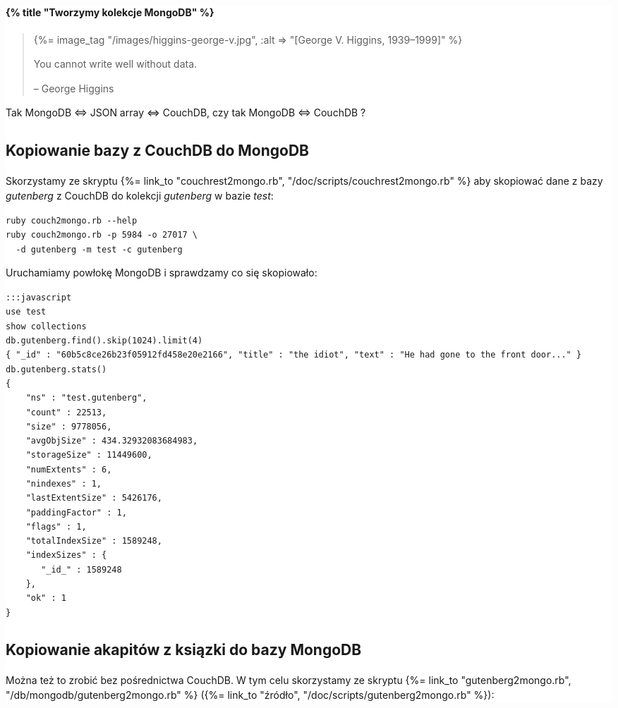 #### {% title "Tworzymy kolekcje MongoDB" %}

<blockquote>
 {%= image_tag "/images/higgins-george-v.jpg", :alt => "[George V. Higgins, 1939–1999]" %}
 <p>You cannot write well without data.</p>
 <p class="author">– George Higgins</p>
</blockquote>


Tak MongoDB ⇔ JSON array ⇔ CouchDB, czy tak MongoDB ⇔ CouchDB ?


## Kopiowanie bazy z CouchDB do MongoDB

Skorzystamy ze skryptu {%= link_to "couchrest2mongo.rb", "/doc/scripts/couchrest2mongo.rb" %}
aby skopiować dane z bazy *gutenberg* z CouchDB do kolekcji *gutenberg*
w bazie *test*:

    ruby couch2mongo.rb --help
    ruby couch2mongo.rb -p 5984 -o 27017 \
      -d gutenberg -m test -c gutenberg

Uruchamiamy powłokę MongoDB i sprawdzamy co się skopiowało:

    :::javascript
    use test
    show collections
    db.gutenberg.find().skip(1024).limit(4)
    { "_id" : "60b5c8ce26b23f05912fd458e20e2166", "title" : "the idiot", "text" : "He had gone to the front door..." }
    db.gutenberg.stats()
    {
        "ns" : "test.gutenberg",
        "count" : 22513,
        "size" : 9778056,
        "avgObjSize" : 434.32932083684983,
        "storageSize" : 11449600,
        "numExtents" : 6,
        "nindexes" : 1,
        "lastExtentSize" : 5426176,
        "paddingFactor" : 1,
        "flags" : 1,
        "totalIndexSize" : 1589248,
        "indexSizes" : {
           "_id_" : 1589248
        },
        "ok" : 1
    }


## Kopiowanie akapitów z ksiązki do bazy MongoDB

Można też to zrobić bez pośrednictwa CouchDB.
W tym celu skorzystamy ze skryptu
{%= link_to "gutenberg2mongo.rb", "/db/mongodb/gutenberg2mongo.rb" %}
({%= link_to "źródło", "/doc/scripts/gutenberg2mongo.rb" %}):
